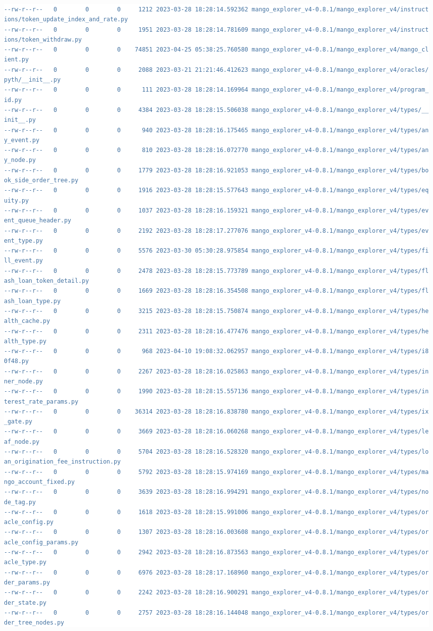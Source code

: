 ```diff
--rw-r--r--   0        0        0     1212 2023-03-28 18:28:14.592362 mango_explorer_v4-0.8.1/mango_explorer_v4/instructions/token_update_index_and_rate.py
--rw-r--r--   0        0        0     1951 2023-03-28 18:28:14.781609 mango_explorer_v4-0.8.1/mango_explorer_v4/instructions/token_withdraw.py
--rw-r--r--   0        0        0    74851 2023-04-25 05:38:25.760580 mango_explorer_v4-0.8.1/mango_explorer_v4/mango_client.py
--rw-r--r--   0        0        0     2088 2023-03-21 21:21:46.412623 mango_explorer_v4-0.8.1/mango_explorer_v4/oracles/pyth/__init__.py
--rw-r--r--   0        0        0      111 2023-03-28 18:28:14.169964 mango_explorer_v4-0.8.1/mango_explorer_v4/program_id.py
--rw-r--r--   0        0        0     4384 2023-03-28 18:28:15.506038 mango_explorer_v4-0.8.1/mango_explorer_v4/types/__init__.py
--rw-r--r--   0        0        0      940 2023-03-28 18:28:16.175465 mango_explorer_v4-0.8.1/mango_explorer_v4/types/any_event.py
--rw-r--r--   0        0        0      810 2023-03-28 18:28:16.072770 mango_explorer_v4-0.8.1/mango_explorer_v4/types/any_node.py
--rw-r--r--   0        0        0     1779 2023-03-28 18:28:16.921053 mango_explorer_v4-0.8.1/mango_explorer_v4/types/book_side_order_tree.py
--rw-r--r--   0        0        0     1916 2023-03-28 18:28:15.577643 mango_explorer_v4-0.8.1/mango_explorer_v4/types/equity.py
--rw-r--r--   0        0        0     1037 2023-03-28 18:28:16.159321 mango_explorer_v4-0.8.1/mango_explorer_v4/types/event_queue_header.py
--rw-r--r--   0        0        0     2192 2023-03-28 18:28:17.277076 mango_explorer_v4-0.8.1/mango_explorer_v4/types/event_type.py
--rw-r--r--   0        0        0     5576 2023-03-30 05:30:28.975854 mango_explorer_v4-0.8.1/mango_explorer_v4/types/fill_event.py
--rw-r--r--   0        0        0     2478 2023-03-28 18:28:15.773789 mango_explorer_v4-0.8.1/mango_explorer_v4/types/flash_loan_token_detail.py
--rw-r--r--   0        0        0     1669 2023-03-28 18:28:16.354508 mango_explorer_v4-0.8.1/mango_explorer_v4/types/flash_loan_type.py
--rw-r--r--   0        0        0     3215 2023-03-28 18:28:15.750874 mango_explorer_v4-0.8.1/mango_explorer_v4/types/health_cache.py
--rw-r--r--   0        0        0     2311 2023-03-28 18:28:16.477476 mango_explorer_v4-0.8.1/mango_explorer_v4/types/health_type.py
--rw-r--r--   0        0        0      968 2023-04-10 19:08:32.062957 mango_explorer_v4-0.8.1/mango_explorer_v4/types/i80f48.py
--rw-r--r--   0        0        0     2267 2023-03-28 18:28:16.025863 mango_explorer_v4-0.8.1/mango_explorer_v4/types/inner_node.py
--rw-r--r--   0        0        0     1990 2023-03-28 18:28:15.557136 mango_explorer_v4-0.8.1/mango_explorer_v4/types/interest_rate_params.py
--rw-r--r--   0        0        0    36314 2023-03-28 18:28:16.838780 mango_explorer_v4-0.8.1/mango_explorer_v4/types/ix_gate.py
--rw-r--r--   0        0        0     3669 2023-03-28 18:28:16.060268 mango_explorer_v4-0.8.1/mango_explorer_v4/types/leaf_node.py
--rw-r--r--   0        0        0     5704 2023-03-28 18:28:16.528320 mango_explorer_v4-0.8.1/mango_explorer_v4/types/loan_origination_fee_instruction.py
--rw-r--r--   0        0        0     5792 2023-03-28 18:28:15.974169 mango_explorer_v4-0.8.1/mango_explorer_v4/types/mango_account_fixed.py
--rw-r--r--   0        0        0     3639 2023-03-28 18:28:16.994291 mango_explorer_v4-0.8.1/mango_explorer_v4/types/node_tag.py
--rw-r--r--   0        0        0     1618 2023-03-28 18:28:15.991006 mango_explorer_v4-0.8.1/mango_explorer_v4/types/oracle_config.py
--rw-r--r--   0        0        0     1307 2023-03-28 18:28:16.003608 mango_explorer_v4-0.8.1/mango_explorer_v4/types/oracle_config_params.py
--rw-r--r--   0        0        0     2942 2023-03-28 18:28:16.873563 mango_explorer_v4-0.8.1/mango_explorer_v4/types/oracle_type.py
--rw-r--r--   0        0        0     6976 2023-03-28 18:28:17.168960 mango_explorer_v4-0.8.1/mango_explorer_v4/types/order_params.py
--rw-r--r--   0        0        0     2242 2023-03-28 18:28:16.900291 mango_explorer_v4-0.8.1/mango_explorer_v4/types/order_state.py
--rw-r--r--   0        0        0     2757 2023-03-28 18:28:16.144048 mango_explorer_v4-0.8.1/mango_explorer_v4/types/order_tree_nodes.py
```